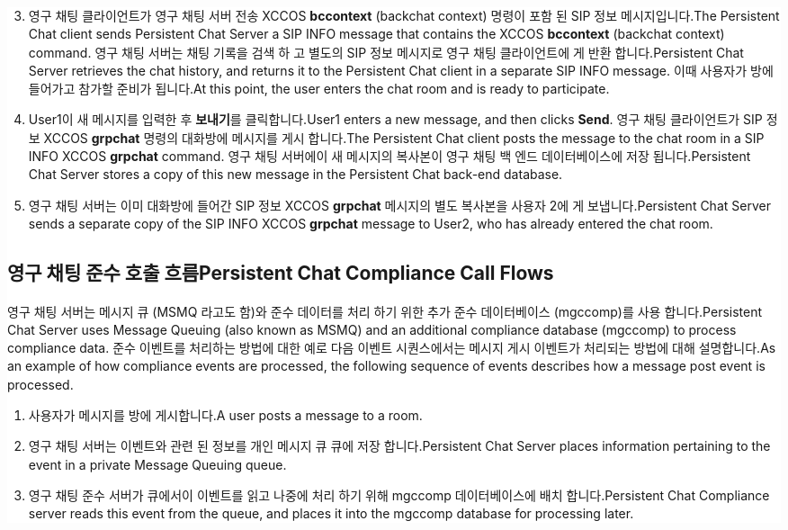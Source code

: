 3.  <span data-ttu-id="58c67-191">영구 채팅 클라이언트가 영구 채팅 서버 전송 XCCOS **bccontext** (backchat context) 명령이 포함 된 SIP 정보 메시지입니다.</span><span class="sxs-lookup"><span data-stu-id="58c67-191">The Persistent Chat client sends Persistent Chat Server a SIP INFO message that contains the XCCOS **bccontext** (backchat context) command.</span></span> <span data-ttu-id="58c67-192">영구 채팅 서버는 채팅 기록을 검색 하 고 별도의 SIP 정보 메시지로 영구 채팅 클라이언트에 게 반환 합니다.</span><span class="sxs-lookup"><span data-stu-id="58c67-192">Persistent Chat Server retrieves the chat history, and returns it to the Persistent Chat client in a separate SIP INFO message.</span></span> <span data-ttu-id="58c67-193">이때 사용자가 방에 들어가고 참가할 준비가 됩니다.</span><span class="sxs-lookup"><span data-stu-id="58c67-193">At this point, the user enters the chat room and is ready to participate.</span></span>

4.  <span data-ttu-id="58c67-194">User1이 새 메시지를 입력한 후 **보내기**를 클릭합니다.</span><span class="sxs-lookup"><span data-stu-id="58c67-194">User1 enters a new message, and then clicks **Send**.</span></span> <span data-ttu-id="58c67-195">영구 채팅 클라이언트가 SIP 정보 XCCOS **grpchat** 명령의 대화방에 메시지를 게시 합니다.</span><span class="sxs-lookup"><span data-stu-id="58c67-195">The Persistent Chat client posts the message to the chat room in a SIP INFO XCCOS **grpchat** command.</span></span> <span data-ttu-id="58c67-196">영구 채팅 서버에이 새 메시지의 복사본이 영구 채팅 백 엔드 데이터베이스에 저장 됩니다.</span><span class="sxs-lookup"><span data-stu-id="58c67-196">Persistent Chat Server stores a copy of this new message in the Persistent Chat back-end database.</span></span>

5.  <span data-ttu-id="58c67-197">영구 채팅 서버는 이미 대화방에 들어간 SIP 정보 XCCOS **grpchat** 메시지의 별도 복사본을 사용자 2에 게 보냅니다.</span><span class="sxs-lookup"><span data-stu-id="58c67-197">Persistent Chat Server sends a separate copy of the SIP INFO XCCOS **grpchat** message to User2, who has already entered the chat room.</span></span>

</div>

</div>

<div>

## <a name="persistent-chat-compliance-call-flows"></a><span data-ttu-id="58c67-198">영구 채팅 준수 호출 흐름</span><span class="sxs-lookup"><span data-stu-id="58c67-198">Persistent Chat Compliance Call Flows</span></span>

<span data-ttu-id="58c67-199">영구 채팅 서버는 메시지 큐 (MSMQ 라고도 함)와 준수 데이터를 처리 하기 위한 추가 준수 데이터베이스 (mgccomp)를 사용 합니다.</span><span class="sxs-lookup"><span data-stu-id="58c67-199">Persistent Chat Server uses Message Queuing (also known as MSMQ) and an additional compliance database (mgccomp) to process compliance data.</span></span> <span data-ttu-id="58c67-200">준수 이벤트를 처리하는 방법에 대한 예로 다음 이벤트 시퀀스에서는 메시지 게시 이벤트가 처리되는 방법에 대해 설명합니다.</span><span class="sxs-lookup"><span data-stu-id="58c67-200">As an example of how compliance events are processed, the following sequence of events describes how a message post event is processed.</span></span>

1.  <span data-ttu-id="58c67-201">사용자가 메시지를 방에 게시합니다.</span><span class="sxs-lookup"><span data-stu-id="58c67-201">A user posts a message to a room.</span></span>

2.  <span data-ttu-id="58c67-202">영구 채팅 서버는 이벤트와 관련 된 정보를 개인 메시지 큐 큐에 저장 합니다.</span><span class="sxs-lookup"><span data-stu-id="58c67-202">Persistent Chat Server places information pertaining to the event in a private Message Queuing queue.</span></span>

3.  <span data-ttu-id="58c67-203">영구 채팅 준수 서버가 큐에서이 이벤트를 읽고 나중에 처리 하기 위해 mgccomp 데이터베이스에 배치 합니다.</span><span class="sxs-lookup"><span data-stu-id="58c67-203">Persistent Chat Compliance server reads this event from the queue, and places it into the mgccomp database for processing later.</span></span>
